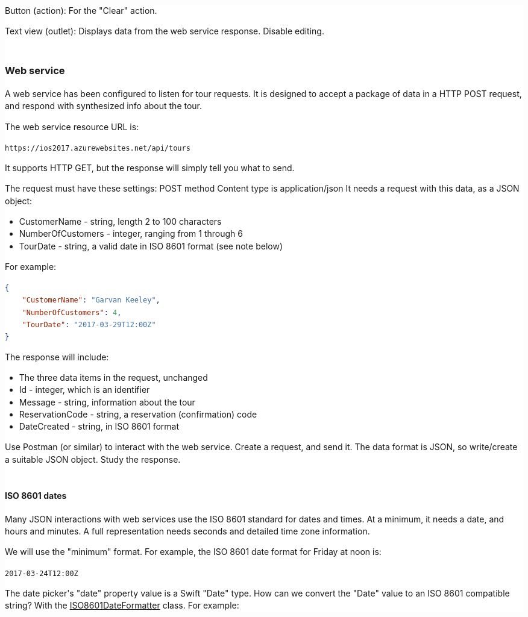 Button (action): For the "Clear" action.  

Text view (outlet): Displays data from the web service response. Disable editing.  
<br>

### Web service
A web service has been configured to listen for tour requests. It is designed to accept a package of data in a HTTP POST request, and respond with synthesized info about the tour.  

The web service resource URL is:  
```
https://ios2017.azurewebsites.net/api/tours
```

It supports HTTP GET, but the response will simply tell you what to send.  

The request must have these settings:
POST method
Content type is application/json
It needs a request with this data, as a JSON object:  
* CustomerName - string, length 2 to 100 characters  
* NumberOfCustomers - integer, ranging from 1 through 6  
* TourDate - string, a valid date in ISO 8601 format (see note below)  

For example:  

```json
{
    "CustomerName": "Garvan Keeley",
    "NumberOfCustomers": 4,
    "TourDate": "2017-03-29T12:00Z"
}
```

The response will include:  
* The three data items in the request, unchanged  
* Id - integer, which is an identifier  
* Message - string, information about the tour  
* ReservationCode - string, a reservation (confirmation) code  
* DateCreated - string, in ISO 8601 format  

Use Postman (or similar) to interact with the web service. Create a request, and send it. The data format is JSON, so write/create a suitable JSON object. Study the response.  
<br>

#### ISO 8601 dates
Many JSON interactions with web services use the ISO 8601 standard for dates and times. At a minimum, it needs a date, and hours and minutes. A full representation needs seconds and detailed time zone information.  

We will use the "minimum" format. For example, the ISO 8601 date format for Friday at noon is:  
```
2017-03-24T12:00Z
```

The date picker's "date" property value is a Swift "Date" type. How can we convert the "Date" value to an ISO 8601 compatible string? With the [ISO8601DateFormatter](https://developer.apple.com/reference/foundation/iso8601dateformatter) class. For example:  

